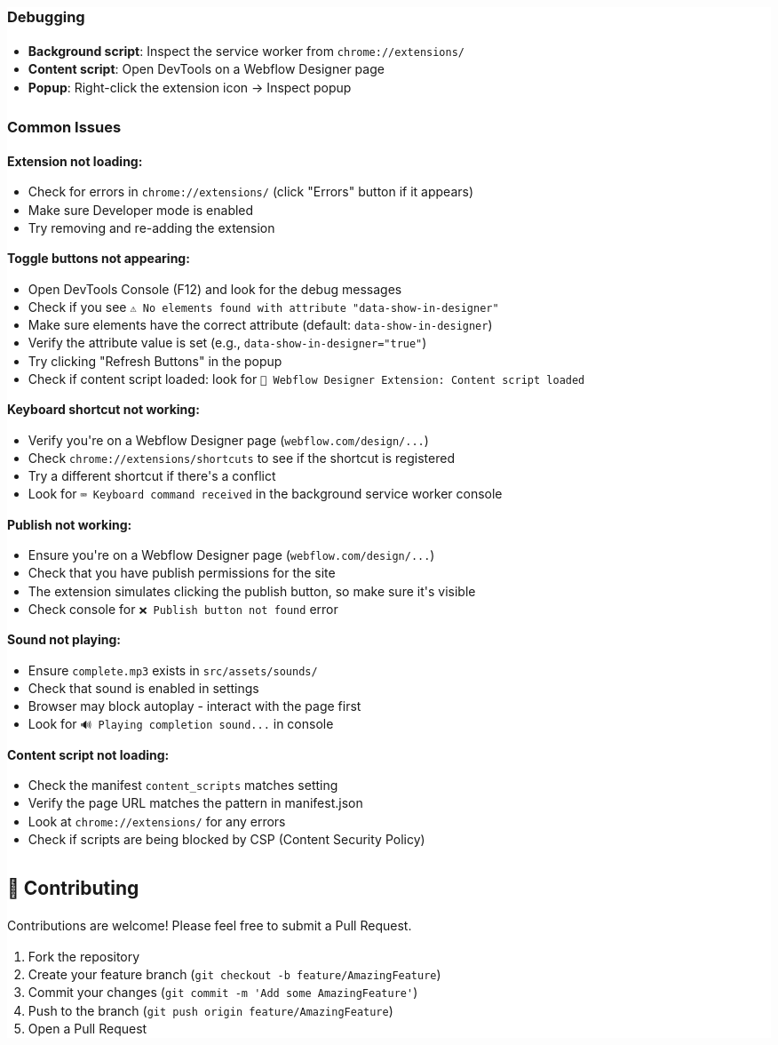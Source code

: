 ### Debugging

- **Background script**: Inspect the service worker from `chrome://extensions/`
- **Content script**: Open DevTools on a Webflow Designer page
- **Popup**: Right-click the extension icon → Inspect popup

### Common Issues

**Extension not loading:**
- Check for errors in `chrome://extensions/` (click "Errors" button if it appears)
- Make sure Developer mode is enabled
- Try removing and re-adding the extension

**Toggle buttons not appearing:**
- Open DevTools Console (F12) and look for the debug messages
- Check if you see `⚠️ No elements found with attribute "data-show-in-designer"`
- Make sure elements have the correct attribute (default: `data-show-in-designer`)
- Verify the attribute value is set (e.g., `data-show-in-designer="true"`)
- Try clicking "Refresh Buttons" in the popup
- Check if content script loaded: look for `🚀 Webflow Designer Extension: Content script loaded`

**Keyboard shortcut not working:**
- Verify you're on a Webflow Designer page (`webflow.com/design/...`)
- Check `chrome://extensions/shortcuts` to see if the shortcut is registered
- Try a different shortcut if there's a conflict
- Look for `⌨️ Keyboard command received` in the background service worker console

**Publish not working:**
- Ensure you're on a Webflow Designer page (`webflow.com/design/...`)
- Check that you have publish permissions for the site
- The extension simulates clicking the publish button, so make sure it's visible
- Check console for `❌ Publish button not found` error

**Sound not playing:**
- Ensure `complete.mp3` exists in `src/assets/sounds/`
- Check that sound is enabled in settings
- Browser may block autoplay - interact with the page first
- Look for `🔊 Playing completion sound...` in console

**Content script not loading:**
- Check the manifest `content_scripts` matches setting
- Verify the page URL matches the pattern in manifest.json
- Look at `chrome://extensions/` for any errors
- Check if scripts are being blocked by CSP (Content Security Policy)

## 🤝 Contributing

Contributions are welcome! Please feel free to submit a Pull Request.

1. Fork the repository
2. Create your feature branch (`git checkout -b feature/AmazingFeature`)
3. Commit your changes (`git commit -m 'Add some AmazingFeature'`)
4. Push to the branch (`git push origin feature/AmazingFeature`)
5. Open a Pull Request
